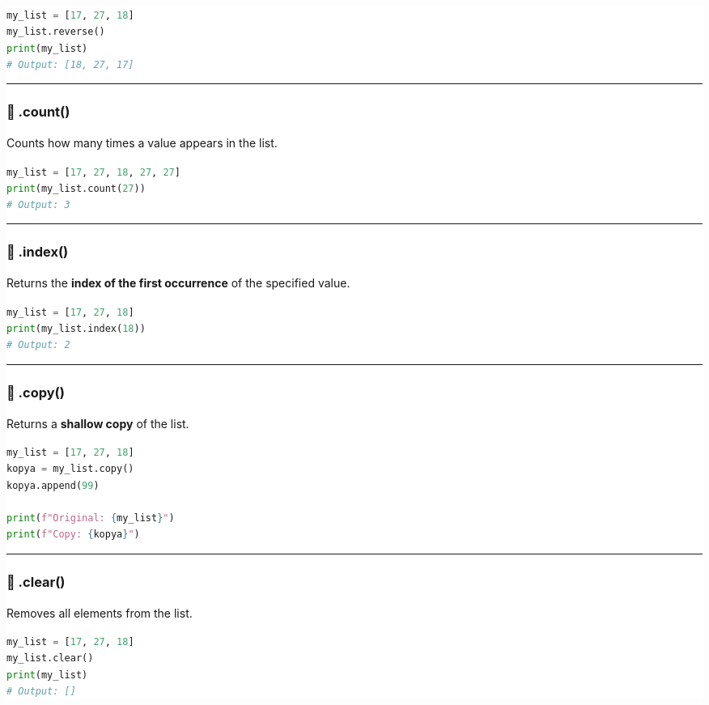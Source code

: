 ```python
my_list = [17, 27, 18]
my_list.reverse()
print(my_list)
# Output: [18, 27, 17]

```

---

### 🔹 .count()

Counts how many times a value appears in the list.

```python
my_list = [17, 27, 18, 27, 27]
print(my_list.count(27))
# Output: 3

```

---

### 🔹 .index()

Returns the **index of the first occurrence** of the specified value.

```python
my_list = [17, 27, 18]
print(my_list.index(18))
# Output: 2

```

---

### 🔹 .copy()

Returns a **shallow copy** of the list.

```python
my_list = [17, 27, 18]
kopya = my_list.copy()
kopya.append(99)

print(f"Original: {my_list}")
print(f"Copy: {kopya}")

```

---

### 🔹 .clear()

Removes all elements from the list.

```python
my_list = [17, 27, 18]
my_list.clear()
print(my_list)
# Output: []

```
